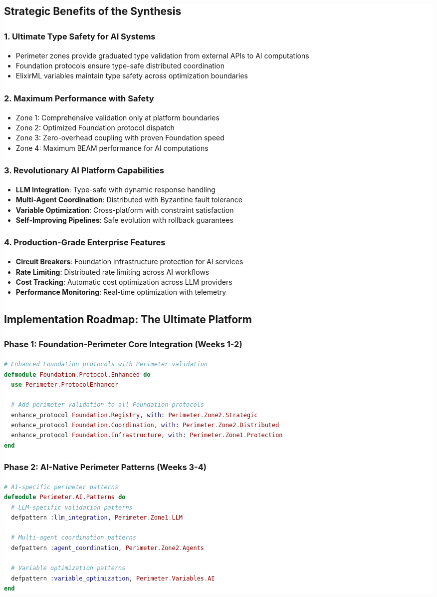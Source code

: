 ## Strategic Benefits of the Synthesis

### 1. **Ultimate Type Safety for AI Systems**
- Perimeter zones provide graduated type validation from external APIs to AI computations
- Foundation protocols ensure type-safe distributed coordination
- ElixirML variables maintain type safety across optimization boundaries

### 2. **Maximum Performance with Safety**
- Zone 1: Comprehensive validation only at platform boundaries
- Zone 2: Optimized Foundation protocol dispatch
- Zone 3: Zero-overhead coupling with proven Foundation speed
- Zone 4: Maximum BEAM performance for AI computations

### 3. **Revolutionary AI Platform Capabilities**
- **LLM Integration**: Type-safe with dynamic response handling
- **Multi-Agent Coordination**: Distributed with Byzantine fault tolerance
- **Variable Optimization**: Cross-platform with constraint satisfaction
- **Self-Improving Pipelines**: Safe evolution with rollback guarantees

### 4. **Production-Grade Enterprise Features**
- **Circuit Breakers**: Foundation infrastructure protection for AI services
- **Rate Limiting**: Distributed rate limiting across AI workflows
- **Cost Tracking**: Automatic cost optimization across LLM providers
- **Performance Monitoring**: Real-time optimization with telemetry

## Implementation Roadmap: The Ultimate Platform

### Phase 1: Foundation-Perimeter Core Integration (Weeks 1-2)

```elixir
# Enhanced Foundation protocols with Perimeter validation
defmodule Foundation.Protocol.Enhanced do
  use Perimeter.ProtocolEnhancer
  
  # Add perimeter validation to all Foundation protocols
  enhance_protocol Foundation.Registry, with: Perimeter.Zone2.Strategic
  enhance_protocol Foundation.Coordination, with: Perimeter.Zone2.Distributed
  enhance_protocol Foundation.Infrastructure, with: Perimeter.Zone1.Protection
end
```

### Phase 2: AI-Native Perimeter Patterns (Weeks 3-4)

```elixir
# AI-specific perimeter patterns
defmodule Perimeter.AI.Patterns do
  # LLM-specific validation patterns
  defpattern :llm_integration, Perimeter.Zone1.LLM
  
  # Multi-agent coordination patterns
  defpattern :agent_coordination, Perimeter.Zone2.Agents
  
  # Variable optimization patterns
  defpattern :variable_optimization, Perimeter.Variables.AI
end
```

